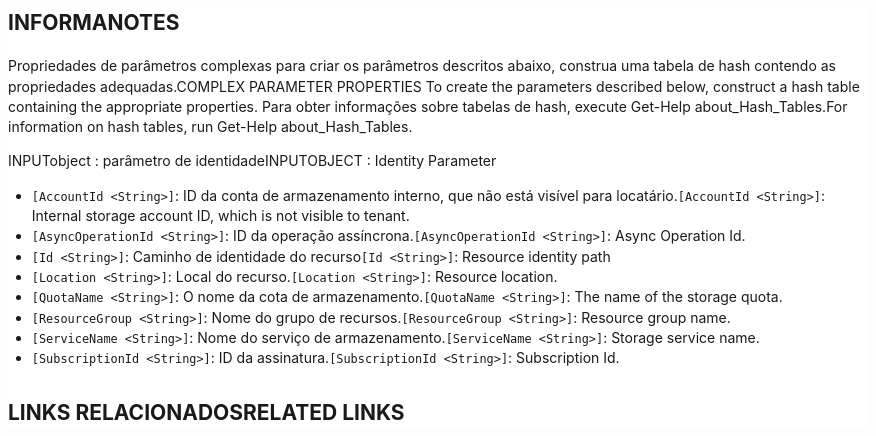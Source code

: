 

## <span data-ttu-id="657ee-139">INFORMA</span><span class="sxs-lookup"><span data-stu-id="657ee-139">NOTES</span></span>

<span data-ttu-id="657ee-140">Propriedades de parâmetros complexas para criar os parâmetros descritos abaixo, construa uma tabela de hash contendo as propriedades adequadas.</span><span class="sxs-lookup"><span data-stu-id="657ee-140">COMPLEX PARAMETER PROPERTIES To create the parameters described below, construct a hash table containing the appropriate properties.</span></span> <span data-ttu-id="657ee-141">Para obter informações sobre tabelas de hash, execute Get-Help about_Hash_Tables.</span><span class="sxs-lookup"><span data-stu-id="657ee-141">For information on hash tables, run Get-Help about_Hash_Tables.</span></span>

<span data-ttu-id="657ee-142">INPUTobject <IStorageAdminIdentity> : parâmetro de identidade</span><span class="sxs-lookup"><span data-stu-id="657ee-142">INPUTOBJECT <IStorageAdminIdentity>: Identity Parameter</span></span>
  - <span data-ttu-id="657ee-143">`[AccountId <String>]`: ID da conta de armazenamento interno, que não está visível para locatário.</span><span class="sxs-lookup"><span data-stu-id="657ee-143">`[AccountId <String>]`: Internal storage account ID, which is not visible to tenant.</span></span>
  - <span data-ttu-id="657ee-144">`[AsyncOperationId <String>]`: ID da operação assíncrona.</span><span class="sxs-lookup"><span data-stu-id="657ee-144">`[AsyncOperationId <String>]`: Async Operation Id.</span></span>
  - <span data-ttu-id="657ee-145">`[Id <String>]`: Caminho de identidade do recurso</span><span class="sxs-lookup"><span data-stu-id="657ee-145">`[Id <String>]`: Resource identity path</span></span>
  - <span data-ttu-id="657ee-146">`[Location <String>]`: Local do recurso.</span><span class="sxs-lookup"><span data-stu-id="657ee-146">`[Location <String>]`: Resource location.</span></span>
  - <span data-ttu-id="657ee-147">`[QuotaName <String>]`: O nome da cota de armazenamento.</span><span class="sxs-lookup"><span data-stu-id="657ee-147">`[QuotaName <String>]`: The name of the storage quota.</span></span>
  - <span data-ttu-id="657ee-148">`[ResourceGroup <String>]`: Nome do grupo de recursos.</span><span class="sxs-lookup"><span data-stu-id="657ee-148">`[ResourceGroup <String>]`: Resource group name.</span></span>
  - <span data-ttu-id="657ee-149">`[ServiceName <String>]`: Nome do serviço de armazenamento.</span><span class="sxs-lookup"><span data-stu-id="657ee-149">`[ServiceName <String>]`: Storage service name.</span></span>
  - <span data-ttu-id="657ee-150">`[SubscriptionId <String>]`: ID da assinatura.</span><span class="sxs-lookup"><span data-stu-id="657ee-150">`[SubscriptionId <String>]`: Subscription Id.</span></span>

## <span data-ttu-id="657ee-151">LINKS RELACIONADOS</span><span class="sxs-lookup"><span data-stu-id="657ee-151">RELATED LINKS</span></span>

